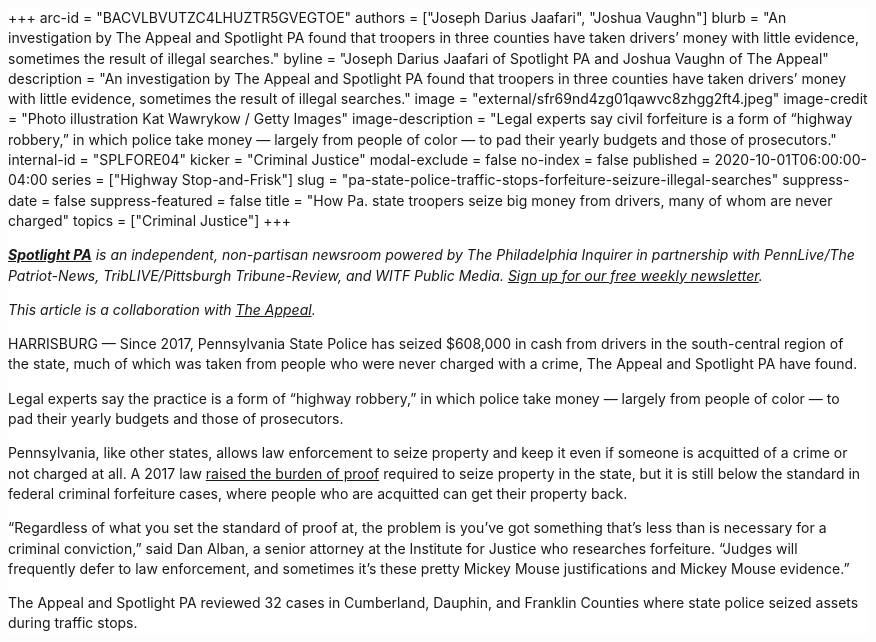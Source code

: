 +++
arc-id = "BACVLBVUTZC4LHUZTR5GVEGTOE"
authors = ["Joseph Darius Jaafari", "Joshua Vaughn"]
blurb = "An investigation by The Appeal and Spotlight PA found that troopers in three counties have taken drivers’ money with little evidence, sometimes the result of illegal searches."
byline = "Joseph Darius Jaafari of Spotlight PA and Joshua Vaughn of The Appeal"
description = "An investigation by The Appeal and Spotlight PA found that troopers in three counties have taken drivers’ money with little evidence, sometimes the result of illegal searches."
image = "external/sfr69nd4zg01qawvc8zhgg2ft4.jpeg"
image-credit = "Photo illustration Kat Wawrykow / Getty Images"
image-description = "Legal experts say civil forfeiture is a form of “highway robbery,” in which police take money — largely from people of color — to pad their yearly budgets and those of prosecutors."
internal-id = "SPLFORE04"
kicker = "Criminal Justice"
modal-exclude = false
no-index = false
published = 2020-10-01T06:00:00-04:00
series = ["Highway Stop-and-Frisk"]
slug = "pa-state-police-traffic-stops-forfeiture-seizure-illegal-searches"
suppress-date = false
suppress-featured = false
title = "How Pa. state troopers seize big money from drivers, many of whom are never charged"
topics = ["Criminal Justice"]
+++

<a href="https://www.spotlightpa.org/"><i><b>Spotlight PA</b></i></a><i> is an independent, non-partisan newsroom powered by The Philadelphia Inquirer in partnership with PennLive/The Patriot-News, TribLIVE/Pittsburgh Tribune-Review, and WITF Public Media. </i><a href="https://www.spotlightpa.org/newsletters"><i>Sign up for our free weekly newsletter</i></a><i>.</i>

<i>This article is a collaboration with </i><a href="https://theappeal.org/"><i>The Appeal</i></a><i>.</i>

HARRISBURG — Since 2017, Pennsylvania State Police has seized $608,000 in cash from drivers in the south-central region of the state, much of which was taken from people who were never charged with a crime, The Appeal and Spotlight PA have found.

Legal experts say the practice is a form of “highway robbery,” in which police take money — largely from people of color — to pad their yearly budgets and those of prosecutors.

Pennsylvania, like other states, allows law enforcement to seize property and keep it even if someone is acquitted of a crime or not charged at all. A 2017 law <a href="https://www.legis.state.pa.us/cfdocs/legis/LI/consCheck.cfm?txtType=HTM&ttl=42&div=0&chpt=58">raised the burden of proof</a> required to seize property in the state, but it is still below the standard in federal criminal forfeiture cases, where people who are acquitted can get their property back.

“Regardless of what you set the standard of proof at, the problem is you’ve got something that’s less than is necessary for a criminal conviction,” said Dan Alban, a senior attorney at the Institute for Justice who researches forfeiture. “Judges will frequently defer to law enforcement, and sometimes it’s these pretty Mickey Mouse justifications and Mickey Mouse evidence.”

The Appeal and Spotlight PA reviewed 32 cases in Cumberland, Dauphin, and Franklin Counties where state police seized assets during traffic stops.
